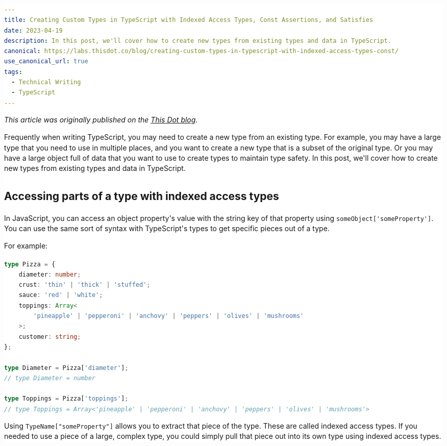 ```yaml
---
title: Creating Custom Types in TypeScript with Indexed Access Types, Const Assertions, and Satisfies
date: 2023-04-19
description: In this post, we'll cover how to create new types from existing types and data in TypeScript.
canonical: https://labs.thisdot.co/blog/creating-custom-types-in-typescript-with-indexed-access-types-const/
use_canonical_url: true
tags:
  - Technical Writing
  - TypeScript
---
```


_This article was originally published on the [This Dot blog](https://labs.thisdot.co/blog/creating-custom-types-in-typescript-with-indexed-access-types-const/)._

Frequently when writing TypeScript, you may need to create a new type from an existing type. For example, you may have a large type that you need to use in multiple places, and you want to create a new type that is a subset of the original type. Or you may have a large object full of data that you want to use to create types to maintain type safety. In this post, we'll cover how to create new types from existing types and data in TypeScript.

## Accessing parts of a type with indexed access types

In JavaScript, you can access an object property's value with the string key of that property using `someObject['someProperty']`. You can use the same sort of syntax with TypeScript's types to get specific pieces out of a type.

For example:

```ts
type Pizza = {
	diameter: number;
	crust: 'thin' | 'thick' | 'stuffed';
	sauce: 'red' | 'white';
	toppings: Array<
		'pineapple' | 'pepperoni' | 'anchovy' | 'peppers' | 'olives' | 'mushrooms'
	>;
	customer: string;
};

type Diameter = Pizza['diameter'];
// type Diameter = number

type Toppings = Pizza['toppings'];
// type Toppings = Array<'pineapple' | 'pepperoni' | 'anchovy' | 'peppers' | 'olives' | 'mushrooms'>
```

Using `TypeName["someProperty"]` allows you to extract that piece of the type. These are called indexed access types. If you needed to use a piece of a large, complex type, you could simply pull that piece out into its own type using indexed access types.
